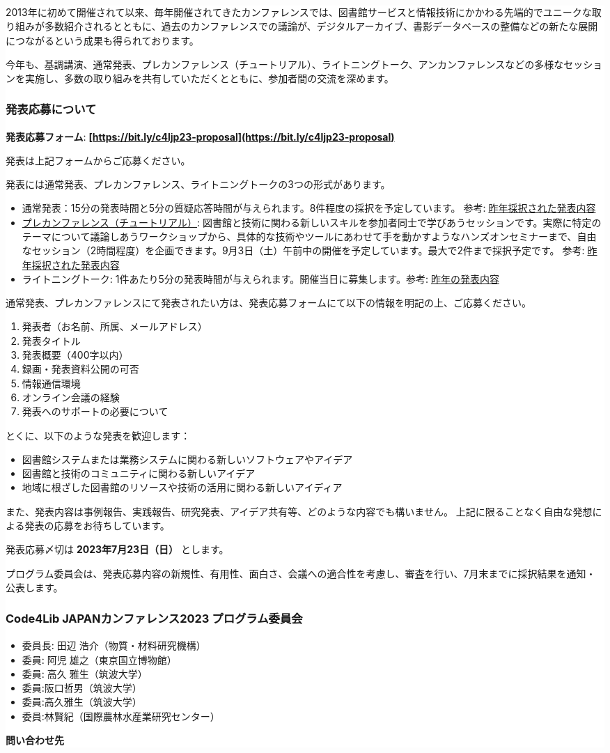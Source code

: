 2013年に初めて開催されて以来、毎年開催されてきたカンファレンスでは、図書館サービスと情報技術にかかわる先端的でユニークな取り組みが多数紹介されるとともに、過去のカンファレンスでの議論が、デジタルアーカイブ、書影データベースの整備などの新たな展開につながるという成果も得られております。

今年も、基調講演、通常発表、プレカンファレンス（チュートリアル）、ライトニングトーク、アンカンファレンスなどの多様なセッションを実施し、多数の取り組みを共有していただくとともに、参加者間の交流を深めます。

### 発表応募について

**発表応募フォーム**: **[https://bit.ly/c4ljp23-proposal](https://bit.ly/c4ljp23-proposal)**

発表は上記フォームからご応募ください。

発表には通常発表、プレカンファレンス、ライトニングトークの3つの形式があります。

- 通常発表：15分の発表時間と5分の質疑応答時間が与えられます。8件程度の採択を予定しています。 参考: [昨年採択された発表内容](https://wiki.code4lib.jp/wiki/C4ljp2022/presentation#.E9.80.9A.E5.B8.B8.E7.99.BA.E8.A1.A8.EF.BC.887.E4.BB.B6.EF.BC.89)
- [プレカンファレンス（チュートリアル）](https://wiki.code4lib.jp/wiki/C4ljp2023/preconference): 図書館と技術に関わる新しいスキルを参加者同士で学びあうセッションです。実際に特定のテーマについて議論しあうワークショップから、具体的な技術やツールにあわせて手を動かすようなハンズオンセミナーまで、自由なセッション（2時間程度）を企画できます。9月3日（土）午前中の開催を予定しています。最大で2件まで採択予定です。 参考: [昨年採択された発表内容](https://wiki.code4lib.jp/wiki/C4ljp2022/preconference)
- ライトニングトーク: 1件あたり5分の発表時間が与えられます。開催当日に募集します。参考: [昨年の発表内容](https://wiki.code4lib.jp/wiki/C4ljp2022/presentation#.E3.83.A9.E3.82.A4.E3.83.88.E3.83.8B.E3.83.B3.E3.82.B0.E3.83.88.E3.83.BC.E3.82.AF.E7.99.BA.E8.A1.A8)

通常発表、プレカンファレンスにて発表されたい方は、発表応募フォームにて以下の情報を明記の上、ご応募ください。

1. 発表者（お名前、所属、メールアドレス）
2. 発表タイトル
3. 発表概要（400字以内）
4. 録画・発表資料公開の可否
5. 情報通信環境
6. オンライン会議の経験
7. 発表へのサポートの必要について

とくに、以下のような発表を歓迎します：
- 図書館システムまたは業務システムに関わる新しいソフトウェアやアイデア
- 図書館と技術のコミュニティに関わる新しいアイデア
- 地域に根ざした図書館のリソースや技術の活用に関わる新しいアイディア

また、発表内容は事例報告、実践報告、研究発表、アイデア共有等、どのような内容でも構いません。
上記に限ることなく自由な発想による発表の応募をお待ちしています。

発表応募〆切は **2023年7月23日（日）** とします。

プログラム委員会は、発表応募内容の新規性、有用性、面白さ、会議への適合性を考慮し、審査を行い、7月末までに採択結果を通知・公表します。

### Code4Lib JAPANカンファレンス2023 プログラム委員会

- 委員長: 田辺 浩介（物質・材料研究機構）
- 委員: 阿児 雄之（東京国立博物館）
- 委員: 高久 雅生（筑波大学）
- 委員:阪口哲男（筑波大学）
- 委員:高久雅生（筑波大学）
- 委員:林賢紀（国際農林水産業研究センター）

**問い合わせ先**
